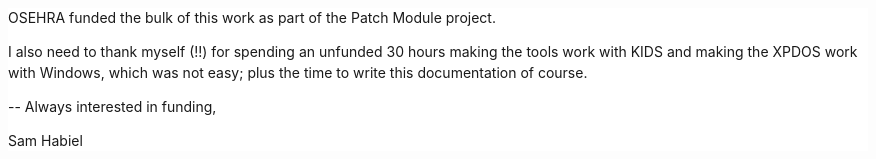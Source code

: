 OSEHRA funded the bulk of this work as part of the Patch Module project.

I also need to thank myself (!!) for spending an unfunded 30 hours making the tools work with KIDS and making the XPDOS work with Windows, which was not easy; plus the time to write this documentation of course.

-- Always interested in funding,

Sam Habiel
